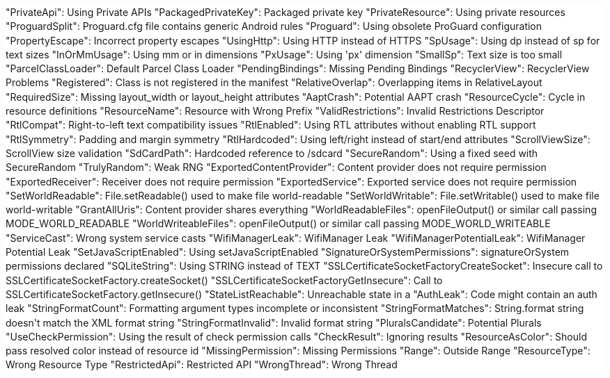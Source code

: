 "PrivateApi": Using Private APIs
"PackagedPrivateKey": Packaged private key
"PrivateResource": Using private resources
"ProguardSplit": Proguard.cfg file contains generic Android rules
"Proguard": Using obsolete ProGuard configuration
"PropertyEscape": Incorrect property escapes
"UsingHttp": Using HTTP instead of HTTPS
"SpUsage": Using dp instead of sp for text sizes
"InOrMmUsage": Using mm or in dimensions
"PxUsage": Using 'px' dimension
"SmallSp": Text size is too small
"ParcelClassLoader": Default Parcel Class Loader
"PendingBindings": Missing Pending Bindings
"RecyclerView": RecyclerView Problems
"Registered": Class is not registered in the manifest
"RelativeOverlap": Overlapping items in RelativeLayout
"RequiredSize": Missing layout_width or layout_height attributes
"AaptCrash": Potential AAPT crash
"ResourceCycle": Cycle in resource definitions
"ResourceName": Resource with Wrong Prefix
"ValidRestrictions": Invalid Restrictions Descriptor
"RtlCompat": Right-to-left text compatibility issues
"RtlEnabled": Using RTL attributes without enabling RTL support
"RtlSymmetry": Padding and margin symmetry
"RtlHardcoded": Using left/right instead of start/end attributes
"ScrollViewSize": ScrollView size validation
"SdCardPath": Hardcoded reference to /sdcard
"SecureRandom": Using a fixed seed with SecureRandom
"TrulyRandom": Weak RNG
"ExportedContentProvider": Content provider does not require permission
"ExportedReceiver": Receiver does not require permission
"ExportedService": Exported service does not require permission
"SetWorldReadable": File.setReadable() used to make file world-readable
"SetWorldWritable": File.setWritable() used to make file world-writable
"GrantAllUris": Content provider shares everything
"WorldReadableFiles": openFileOutput() or similar call passing
      MODE_WORLD_READABLE
"WorldWriteableFiles": openFileOutput() or similar call passing
      MODE_WORLD_WRITEABLE
"ServiceCast": Wrong system service casts
"WifiManagerLeak": WifiManager Leak
"WifiManagerPotentialLeak": WifiManager Potential Leak
"SetJavaScriptEnabled": Using setJavaScriptEnabled
"SignatureOrSystemPermissions": signatureOrSystem permissions declared
"SQLiteString": Using STRING instead of TEXT
"SSLCertificateSocketFactoryCreateSocket": Insecure call to
      SSLCertificateSocketFactory.createSocket()
"SSLCertificateSocketFactoryGetInsecure": Call to
      SSLCertificateSocketFactory.getInsecure()
"StateListReachable": Unreachable state in a <selector>
"AuthLeak": Code might contain an auth leak
"StringFormatCount": Formatting argument types incomplete or inconsistent
"StringFormatMatches": String.format string doesn't match the XML format
      string
"StringFormatInvalid": Invalid format string
"PluralsCandidate": Potential Plurals
"UseCheckPermission": Using the result of check permission calls
"CheckResult": Ignoring results
"ResourceAsColor": Should pass resolved color instead of resource id
"MissingPermission": Missing Permissions
"Range": Outside Range
"ResourceType": Wrong Resource Type
"RestrictedApi": Restricted API
"WrongThread": Wrong Thread